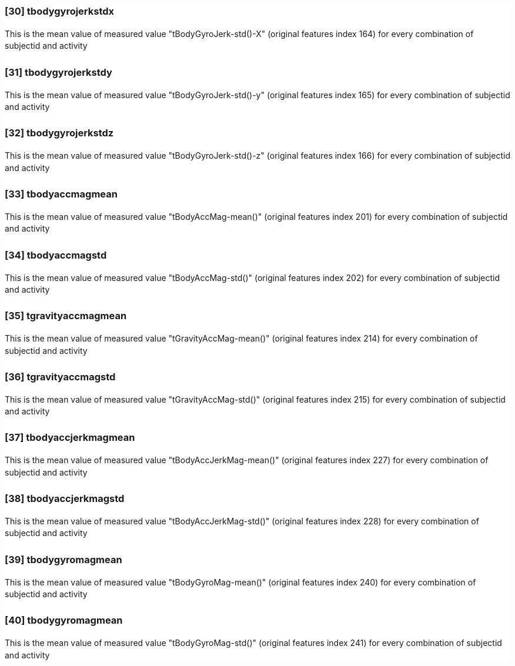 ### [30] tbodygyrojerkstdx

This is the mean value of measured value "tBodyGyroJerk-std()-X" (original features index 164) for every combination of subjectid and activity

### [31] tbodygyrojerkstdy

This is the mean value of measured value "tBodyGyroJerk-std()-y" (original features index 165) for every combination of subjectid and activity

### [32] tbodygyrojerkstdz

This is the mean value of measured value "tBodyGyroJerk-std()-z" (original features index 166) for every combination of subjectid and activity

### [33] tbodyaccmagmean

This is the mean value of measured value "tBodyAccMag-mean()" (original features index 201) for every combination of subjectid and activity

### [34] tbodyaccmagstd

This is the mean value of measured value "tBodyAccMag-std()" (original features index 202) for every combination of subjectid and activity

### [35] tgravityaccmagmean

This is the mean value of measured value "tGravityAccMag-mean()" (original features index 214) for every combination of subjectid and activity

### [36] tgravityaccmagstd

This is the mean value of measured value "tGravityAccMag-std()" (original features index 215) for every combination of subjectid and activity

### [37] tbodyaccjerkmagmean

This is the mean value of measured value "tBodyAccJerkMag-mean()" (original features index 227) for every combination of subjectid and activity

### [38] tbodyaccjerkmagstd

This is the mean value of measured value "tBodyAccJerkMag-std()" (original features index 228) for every combination of subjectid and activity

### [39] tbodygyromagmean

This is the mean value of measured value "tBodyGyroMag-mean()" (original features index 240) for every combination of subjectid and activity

### [40] tbodygyromagmean

This is the mean value of measured value "tBodyGyroMag-std()" (original features index 241) for every combination of subjectid and activity
